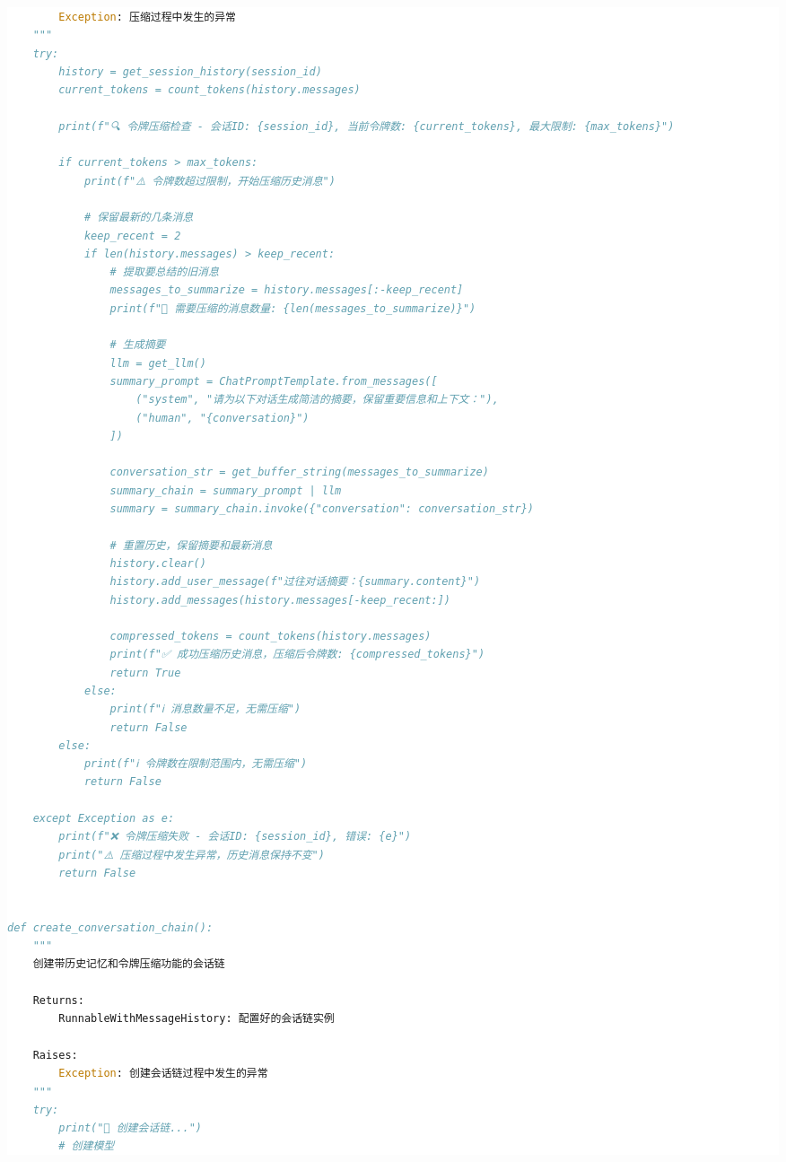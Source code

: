 ```python
        Exception: 压缩过程中发生的异常
    """
    try:
        history = get_session_history(session_id)
        current_tokens = count_tokens(history.messages)
        
        print(f"🔍 令牌压缩检查 - 会话ID: {session_id}, 当前令牌数: {current_tokens}, 最大限制: {max_tokens}")
        
        if current_tokens > max_tokens:
            print(f"⚠️ 令牌数超过限制，开始压缩历史消息")
            
            # 保留最新的几条消息
            keep_recent = 2
            if len(history.messages) > keep_recent:
                # 提取要总结的旧消息
                messages_to_summarize = history.messages[:-keep_recent]
                print(f"📝 需要压缩的消息数量: {len(messages_to_summarize)}")
                
                # 生成摘要
                llm = get_llm()
                summary_prompt = ChatPromptTemplate.from_messages([
                    ("system", "请为以下对话生成简洁的摘要，保留重要信息和上下文："),
                    ("human", "{conversation}")
                ])
                
                conversation_str = get_buffer_string(messages_to_summarize)
                summary_chain = summary_prompt | llm
                summary = summary_chain.invoke({"conversation": conversation_str})
                
                # 重置历史，保留摘要和最新消息
                history.clear()
                history.add_user_message(f"过往对话摘要：{summary.content}")
                history.add_messages(history.messages[-keep_recent:])

                compressed_tokens = count_tokens(history.messages)
                print(f"✅ 成功压缩历史消息，压缩后令牌数: {compressed_tokens}")
                return True
            else:
                print(f"ℹ️ 消息数量不足，无需压缩")
                return False
        else:
            print(f"ℹ️ 令牌数在限制范围内，无需压缩")
            return False
            
    except Exception as e:
        print(f"❌ 令牌压缩失败 - 会话ID: {session_id}, 错误: {e}")
        print("⚠️ 压缩过程中发生异常，历史消息保持不变")
        return False


def create_conversation_chain():
    """
    创建带历史记忆和令牌压缩功能的会话链
    
    Returns:
        RunnableWithMessageHistory: 配置好的会话链实例
        
    Raises:
        Exception: 创建会话链过程中发生的异常
    """
    try:
        print("🔗 创建会话链...")
        # 创建模型
```